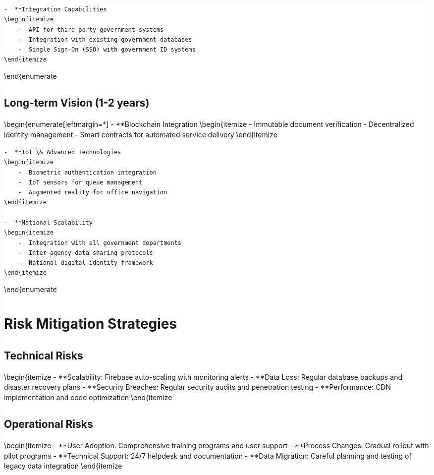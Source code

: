     -  **Integration Capabilities
    \begin{itemize
        -  API for third-party government systems
        -  Integration with existing government databases
        -  Single Sign-On (SSO) with government ID systems
    \end{itemize
\end{enumerate

## Long-term Vision (1-2 years)

\begin{enumerate[leftmargin=*]
    -  **Blockchain Integration
    \begin{itemize
        -  Immutable document verification
        -  Decentralized identity management
        -  Smart contracts for automated service delivery
    \end{itemize
    
    -  **IoT \& Advanced Technologies
    \begin{itemize
        -  Biometric authentication integration
        -  IoT sensors for queue management
        -  Augmented reality for office navigation
    \end{itemize
    
    -  **National Scalability
    \begin{itemize
        -  Integration with all government departments
        -  Inter-agency data sharing protocols
        -  National digital identity framework
    \end{itemize
\end{enumerate

# Risk Mitigation Strategies

## Technical Risks

\begin{itemize
    -  **Scalability: Firebase auto-scaling with monitoring alerts
    -  **Data Loss: Regular database backups and disaster recovery plans
    -  **Security Breaches: Regular security audits and penetration testing
    -  **Performance: CDN implementation and code optimization
\end{itemize

## Operational Risks

\begin{itemize
    -  **User Adoption: Comprehensive training programs and user support
    -  **Process Changes: Gradual rollout with pilot programs
    -  **Technical Support: 24/7 helpdesk and documentation
    -  **Data Migration: Careful planning and testing of legacy data integration
\end{itemize
